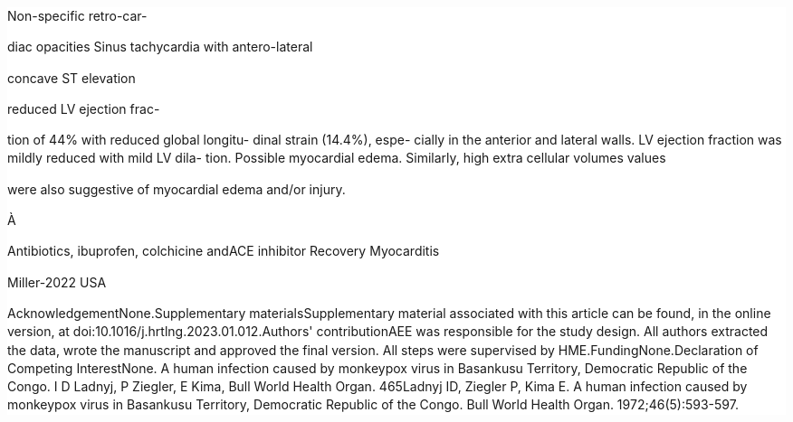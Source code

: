 Non-specific 
retro-car-

diac 
opacities 
Sinus tachycardia 
with 
antero-lateral 

concave ST 
elevation 

reduced LV 
ejection frac-

tion of 44% 
with reduced 
global longitu-
dinal strain 
(14.4%), espe-
cially in the 
anterior and 
lateral walls. 
LV ejection fraction 
was mildly reduced 
with mild LV dila-
tion. 
Possible myocardial 
edema. Similarly, 
high extra cellular 
volumes values 

were also suggestive 
of myocardial 
edema and/or 
injury. 

À 

Antibiotics, 
ibuprofen, 
colchicine 
andACE 
inhibitor 
Recovery Myocarditis 

Miller-2022 USA 


AcknowledgementNone.Supplementary materialsSupplementary material associated with this article can be found, in the online version, at doi:10.1016/j.hrtlng.2023.01.012.Authors' contributionAEE was responsible for the study design. All authors extracted the data, wrote the manuscript and approved the final version. All steps were supervised by HME.FundingNone.Declaration of Competing InterestNone.
A human infection caused by monkeypox virus in Basankusu Territory, Democratic Republic of the Congo. I D Ladnyj, P Ziegler, E Kima, Bull World Health Organ. 465Ladnyj ID, Ziegler P, Kima E. A human infection caused by monkeypox virus in Basankusu Territory, Democratic Republic of the Congo. Bull World Health Organ. 1972;46(5):593-597.
